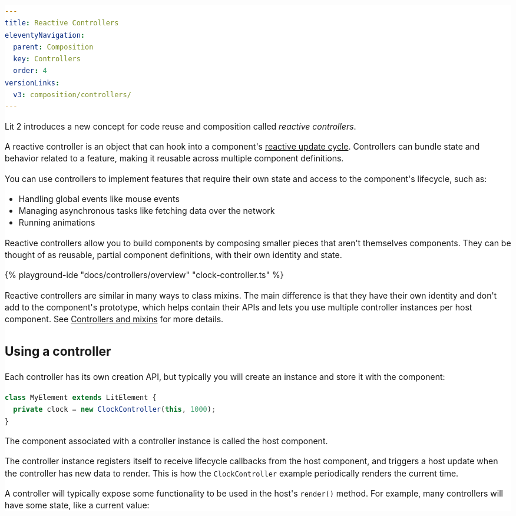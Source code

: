 ```yaml
---
title: Reactive Controllers
eleventyNavigation:
  parent: Composition
  key: Controllers
  order: 4
versionLinks:
  v3: composition/controllers/
---
```


Lit 2 introduces a new concept for code reuse and composition called _reactive controllers_.

A reactive controller is an object that can hook into a component's [reactive update cycle](/docs/v2/components/lifecycle/#reactive-update-cycle). Controllers can bundle state and behavior related to a feature, making it reusable across multiple component definitions.

You can use controllers to implement features that require their own state and access to the component's lifecycle, such as:

* Handling global events like mouse events
* Managing asynchronous tasks like fetching data over the network
* Running animations


Reactive controllers allow you to build components by composing smaller pieces that aren't themselves components. They can be thought of as reusable, partial component definitions, with their own identity and state.

{% playground-ide "docs/controllers/overview" "clock-controller.ts" %}

Reactive controllers are similar in many ways to class mixins. The main difference is that they have their own identity and don't add to the component's prototype, which helps contain their APIs and lets you use multiple controller instances per host component. See [Controllers and mixins](/docs/v2/composition/overview/#controllers-and-mixins) for more details.

## Using a controller

Each controller has its own creation API, but typically you will create an instance and store it with the component:

```ts
class MyElement extends LitElement {
  private clock = new ClockController(this, 1000);
}
```

The component associated with a controller instance is called the host component.

The controller instance registers itself to receive lifecycle callbacks from the host component, and triggers a host update when the controller has new data to render. This is how the `ClockController` example periodically renders the current time.

A controller will typically expose some functionality to be used in the host's `render()` method. For example, many controllers will have some state, like a current value:
